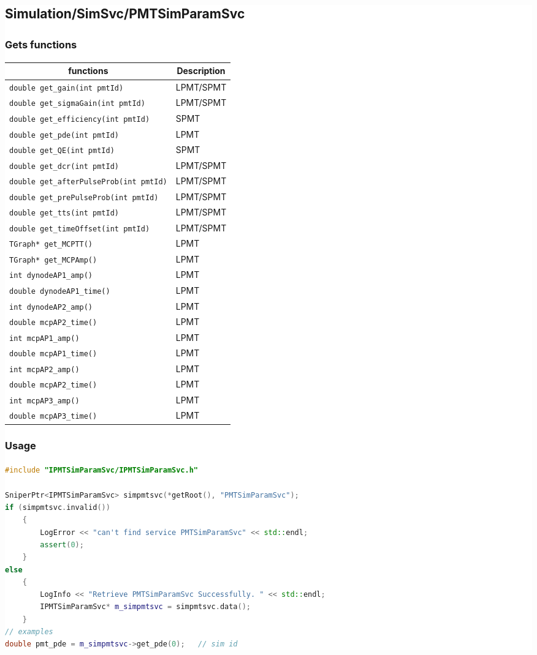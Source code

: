 ## Simulation/SimSvc/PMTSimParamSvc

### Gets functions


| functions  | Description | 
| -------- | --------  | 
| ```double get_gain(int pmtId)``` |   LPMT/SPMT   |
| ```double get_sigmaGain(int pmtId)```| LPMT/SPMT |
| ```double get_efficiency(int pmtId)``` | SPMT|
| ```double get_pde(int pmtId)``` | LPMT |
| ```double get_QE(int pmtId)``` | SPMT |
| ```double get_dcr(int pmtId)``` | LPMT/SPMT |
| ```double get_afterPulseProb(int pmtId)``` | LPMT/SPMT |
| ```double get_prePulseProb(int pmtId)``` | LPMT/SPMT |
| ```double get_tts(int pmtId)``` | LPMT/SPMT |
| ```double get_timeOffset(int pmtId)``` | LPMT/SPMT |
| ```TGraph* get_MCPTT()``` | LPMT |
| ```TGraph* get_MCPAmp()``` | LPMT |
| ```int dynodeAP1_amp()``` | LPMT |
| ```double dynodeAP1_time()``` | LPMT |
| ```int dynodeAP2_amp()``` | LPMT |
| ```double mcpAP2_time()``` | LPMT |
| ```int mcpAP1_amp()``` | LPMT |
| ```double mcpAP1_time()``` | LPMT |
| ```int mcpAP2_amp()``` | LPMT |
| ```double mcpAP2_time()``` | LPMT |
| ```int mcpAP3_amp()``` | LPMT |
| ```double mcpAP3_time()``` | LPMT |


### Usage
```C++
#include "IPMTSimParamSvc/IPMTSimParamSvc.h"

SniperPtr<IPMTSimParamSvc> simpmtsvc(*getRoot(), "PMTSimParamSvc");
if (simpmtsvc.invalid())
    {
        LogError << "can't find service PMTSimParamSvc" << std::endl;
        assert(0);
    }
else 
    {
        LogInfo << "Retrieve PMTSimParamSvc Successfully. " << std::endl;
        IPMTSimParamSvc* m_simpmtsvc = simpmtsvc.data();
    }
// examples
double pmt_pde = m_simpmtsvc->get_pde(0);   // sim id
```